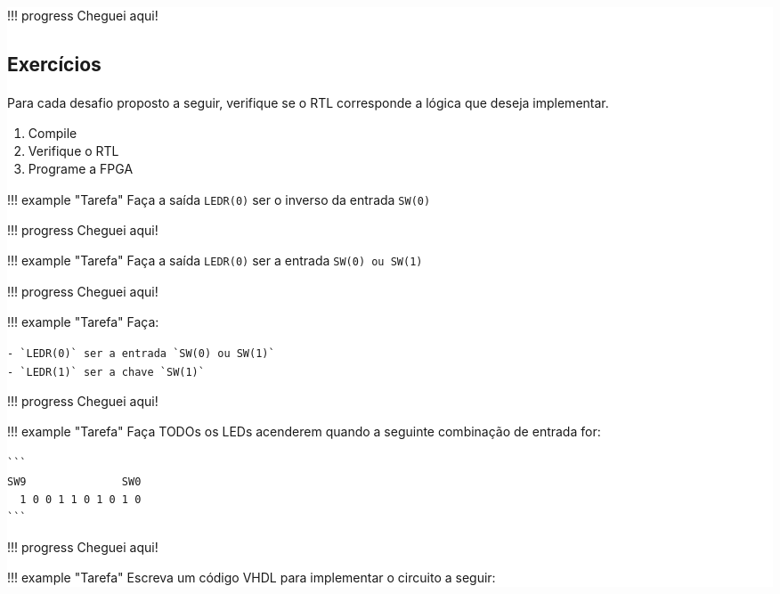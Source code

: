 !!! progress
    Cheguei aqui!

## Exercícios

Para cada desafio proposto a seguir, verifique se o RTL corresponde a lógica que deseja implementar.

1. Compile
1. Verifique o RTL
1. Programe a FPGA
    


!!! example "Tarefa"
    Faça a saída `LEDR(0)` ser o inverso da entrada `SW(0)`

!!! progress
    Cheguei aqui!

!!! example "Tarefa" 
    Faça a saída `LEDR(0)` ser a entrada `SW(0) ou SW(1)`

!!! progress
    Cheguei aqui!

!!! example "Tarefa"
    Faça:
    
    - `LEDR(0)` ser a entrada `SW(0) ou SW(1)` 
    - `LEDR(1)` ser a chave `SW(1)`

!!! progress
    Cheguei aqui!

!!! example "Tarefa"
    Faça TODOs os LEDs acenderem quando a seguinte combinação de entrada for:
  
    ```
    SW9               SW0
      1 0 0 1 1 0 1 0 1 0
    ```

!!! progress
    Cheguei aqui!

!!! example "Tarefa"
    Escreva um código VHDL para implementar o circuito a seguir:
